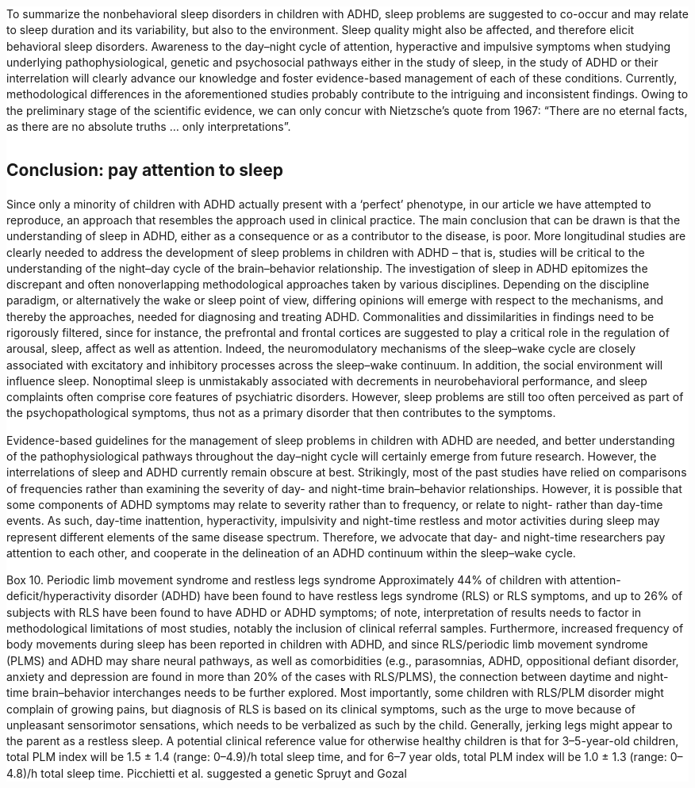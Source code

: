 To summarize the nonbehavioral sleep disorders in children with ADHD, sleep problems are suggested to co-occur and may relate to sleep duration and its variability, but also to the environment. Sleep quality might also be affected, and therefore elicit behavioral sleep disorders. Awareness to the day–night cycle of attention, hyperactive and impulsive symptoms when studying underlying pathophysiological, genetic and psychosocial pathways either in the study of sleep, in the study of ADHD or their interrelation will clearly advance our knowledge and foster evidence-based management of each of these conditions. Currently, methodological differences in the aforementioned studies probably contribute to the intriguing and inconsistent findings. Owing to the preliminary stage of the scientific evidence, we can only concur with Nietzsche’s quote from 1967: “There are no eternal facts, as there are no absolute truths … only interpretations”.

## Conclusion: pay attention to sleep
Since only a minority of children with ADHD actually present with a ‘perfect’ phenotype, in our article we have attempted to reproduce, an approach that resembles the approach used in clinical practice. The main conclusion that can be drawn is that the understanding of sleep in ADHD, either as a consequence or as a contributor to the disease, is poor. More longitudinal studies are clearly needed to address the development of sleep problems in children with ADHD – that is, studies will be critical to the understanding of the night–day cycle of the brain–behavior relationship. The investigation of sleep in ADHD epitomizes the discrepant and often nonoverlapping methodological approaches taken by various disciplines. Depending on the discipline paradigm, or alternatively the wake or sleep point of view, differing opinions will emerge with respect to the mechanisms, and thereby the approaches, needed for diagnosing and treating ADHD. Commonalities and dissimilarities in findings need to be rigorously filtered, since for instance, the prefrontal and frontal cortices are suggested to play a critical role in the regulation of arousal, sleep, affect as well as attention. Indeed, the neuromodulatory mechanisms of the sleep–wake cycle are closely associated with excitatory and inhibitory processes across the sleep–wake continuum. In addition, the social environment will influence sleep. Nonoptimal sleep is unmistakably associated with decrements in neurobehavioral performance, and sleep complaints often comprise core features of psychiatric disorders. However, sleep problems are still too often perceived as part of the psychopathological symptoms, thus not as a primary disorder that then contributes to the symptoms.

Evidence-based guidelines for the management of sleep problems in children with ADHD are needed, and better understanding of the pathophysiological pathways throughout the day–night cycle will certainly emerge from future research. However, the interrelations of sleep and ADHD currently remain obscure at best. Strikingly, most of the past studies have relied on comparisons of frequencies rather than examining the severity of day- and night-time brain–behavior relationships. However, it is possible that some components of ADHD symptoms may relate to severity rather than to frequency, or relate to night- rather than day-time events. As such, day-time inattention, hyperactivity, impulsivity and night-time restless and motor activities during sleep may represent different elements of the same disease spectrum. Therefore, we advocate that day- and night-time researchers pay attention to each other, and cooperate in the delineation of an ADHD continuum within the sleep–wake cycle.

Box 10. Periodic limb movement syndrome and restless legs syndrome
Approximately 44% of children with attention-deficit/hyperactivity disorder (ADHD) have been found to have restless legs syndrome (RLS) or RLS symptoms, and up to 26% of subjects with RLS have been found to have ADHD or ADHD symptoms; of note, interpretation of results needs to factor in methodological limitations of most studies, notably the inclusion of clinical referral samples. Furthermore, increased frequency of body movements during sleep has been reported in children with ADHD, and since RLS/periodic limb movement syndrome (PLMS) and ADHD may share neural pathways, as well as comorbidities (e.g., parasomnias, ADHD, oppositional defiant disorder, anxiety and depression are found in more than 20% of the cases with RLS/PLMS), the connection between daytime and night-time brain–behavior interchanges needs to be further explored. Most importantly, some children with RLS/PLM disorder might complain of growing pains, but diagnosis of RLS is based on its clinical symptoms, such as the urge to move because of unpleasant sensorimotor sensations, which needs to be verbalized as such by the child. Generally, jerking legs might appear to the parent as a restless sleep. A potential clinical reference value for otherwise healthy children is that for 3–5-year-old children, total PLM index will be 1.5 ± 1.4 (range: 0–4.9)/h total sleep time, and for 6–7 year olds, total PLM index will be 1.0 ± 1.3 (range: 0–4.8)/h total sleep time. Picchietti et al. suggested a genetic Spruyt and Gozal
